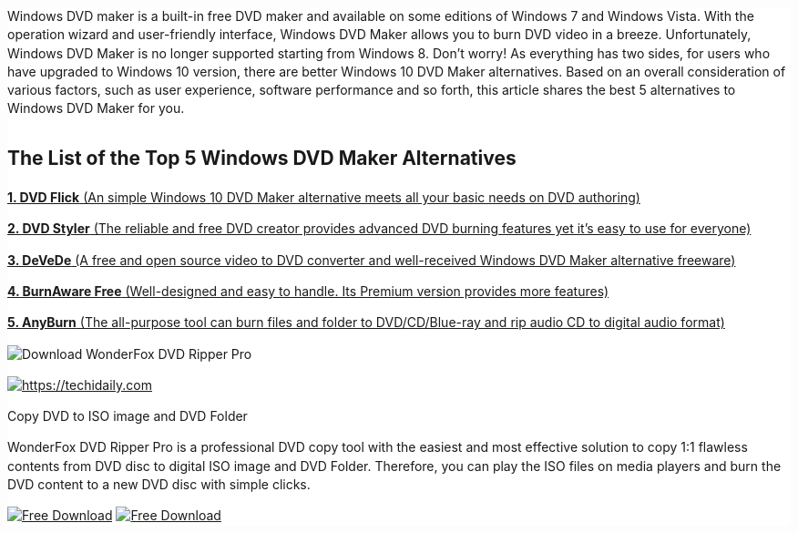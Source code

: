 Windows DVD maker is a built-in free DVD maker and available on some editions of Windows 7 and Windows Vista. With the operation wizard and user-friendly interface, Windows DVD Maker allows you to burn DVD video in a breeze. Unfortunately, Windows DVD Maker is no longer supported starting from Windows 8\. Don’t worry! As everything has two sides, for users who have upgraded to Windows 10 version, there are better Windows 10 DVD Maker alternatives. Based on an overall consideration of various factors, such as user experience, software performance and so forth, this article shares the best 5 alternatives to Windows DVD Maker for you. 









## The List of the Top 5 Windows DVD Maker Alternatives

[**1\. DVD Flick** (An simple Windows 10 DVD Maker alternative meets all your basic needs on DVD authoring)](https://tools.techidaily.com/videoconverterfactory/hd-video-converter/)

[**2\. DVD Styler** (The reliable and free DVD creator provides advanced DVD burning features yet it’s easy to use for everyone)](https://tools.techidaily.com/videoconverterfactory/hd-video-converter/)

[**3\. DeVeDe** (A free and open source video to DVD converter and well-received Windows DVD Maker alternative freeware)](https://tools.techidaily.com/videoconverterfactory/hd-video-converter/)

[**4\. BurnAware Free** (Well-designed and easy to handle. Its Premium version provides more features)](https://tools.techidaily.com/videoconverterfactory/hd-video-converter/)

[**5\. AnyBurn** (The all-purpose tool can burn files and folder to DVD/CD/Blue-ray and rip audio CD to digital audio format)](https://tools.techidaily.com/videoconverterfactory/hd-video-converter/)

![Download WonderFox DVD Ripper Pro](https://www.videoconverterfactory.com/tips/imgs-self/alternatives-to-wdm/alternatives-to-wdm-banner.jpg)






<a href="https://wigfever.sjv.io/c/5597632/2014851/22899" target="_top" id="2014851">
  <img src="//a.impactradius-go.com/display-ad/22899-2014851" border="0" alt="https://techidaily.com" width="728" height="90"/>
</a>
<img height="0" width="0" src="https://wigfever.sjv.io/i/5597632/2014851/22899" style="position:absolute;visibility:hidden;" border="0" />





Copy DVD to ISO image and DVD Folder

WonderFox DVD Ripper Pro is a professional DVD copy tool with the easiest and most effective solution to copy 1:1 flawless contents from DVD disc to digital ISO image and DVD Folder. Therefore, you can play the ISO files on media players and burn the DVD content to a new DVD disc with simple clicks.

[![Free Download](https://www.videoconverterfactory.com/tips/img-autofit/download1.png)](https://tools.techidaily.com/videoconverterfactory/dvd-ripper/) [![Free Download](https://www.videoconverterfactory.com/tips/img-autofit/mobile-download1.png)](https://tools.techidaily.com/videoconverterfactory/dvd-ripper/) 
